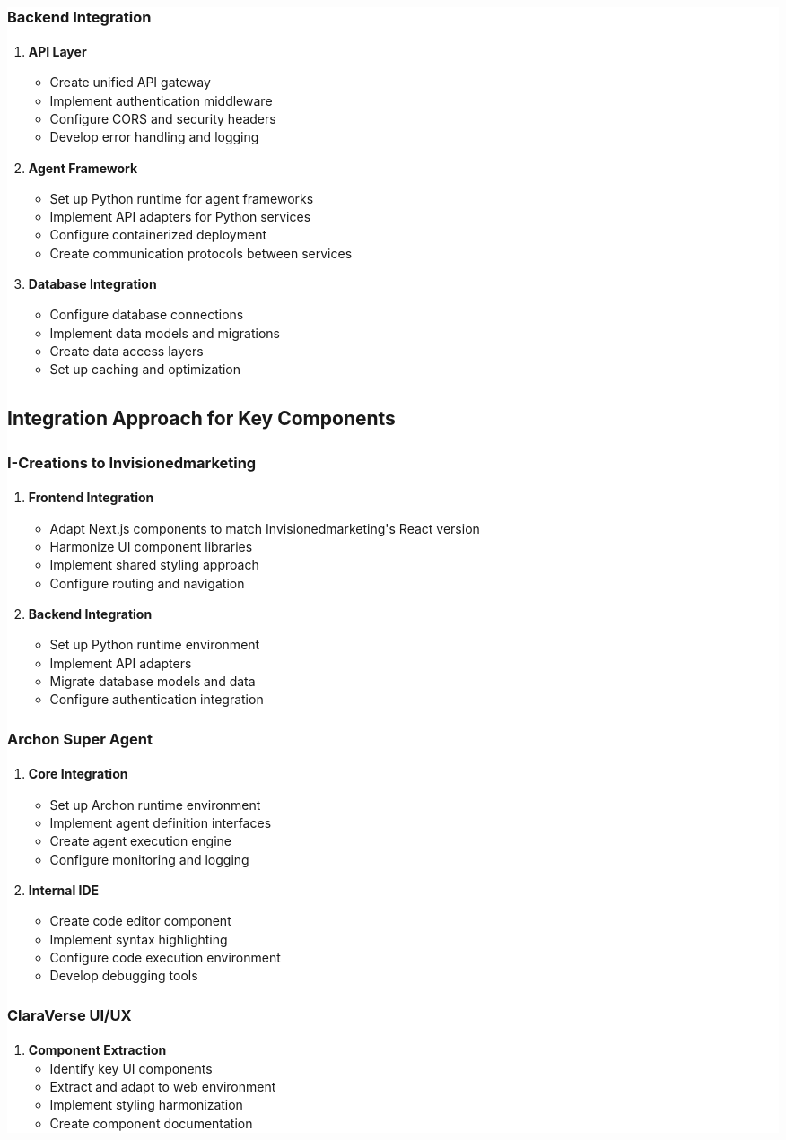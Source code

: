 ### Backend Integration

1. **API Layer**
   - Create unified API gateway
   - Implement authentication middleware
   - Configure CORS and security headers
   - Develop error handling and logging

2. **Agent Framework**
   - Set up Python runtime for agent frameworks
   - Implement API adapters for Python services
   - Configure containerized deployment
   - Create communication protocols between services

3. **Database Integration**
   - Configure database connections
   - Implement data models and migrations
   - Create data access layers
   - Set up caching and optimization

## Integration Approach for Key Components

### I-Creations to Invisionedmarketing

1. **Frontend Integration**
   - Adapt Next.js components to match Invisionedmarketing's React version
   - Harmonize UI component libraries
   - Implement shared styling approach
   - Configure routing and navigation

2. **Backend Integration**
   - Set up Python runtime environment
   - Implement API adapters
   - Migrate database models and data
   - Configure authentication integration

### Archon Super Agent

1. **Core Integration**
   - Set up Archon runtime environment
   - Implement agent definition interfaces
   - Create agent execution engine
   - Configure monitoring and logging

2. **Internal IDE**
   - Create code editor component
   - Implement syntax highlighting
   - Configure code execution environment
   - Develop debugging tools

### ClaraVerse UI/UX

1. **Component Extraction**
   - Identify key UI components
   - Extract and adapt to web environment
   - Implement styling harmonization
   - Create component documentation
